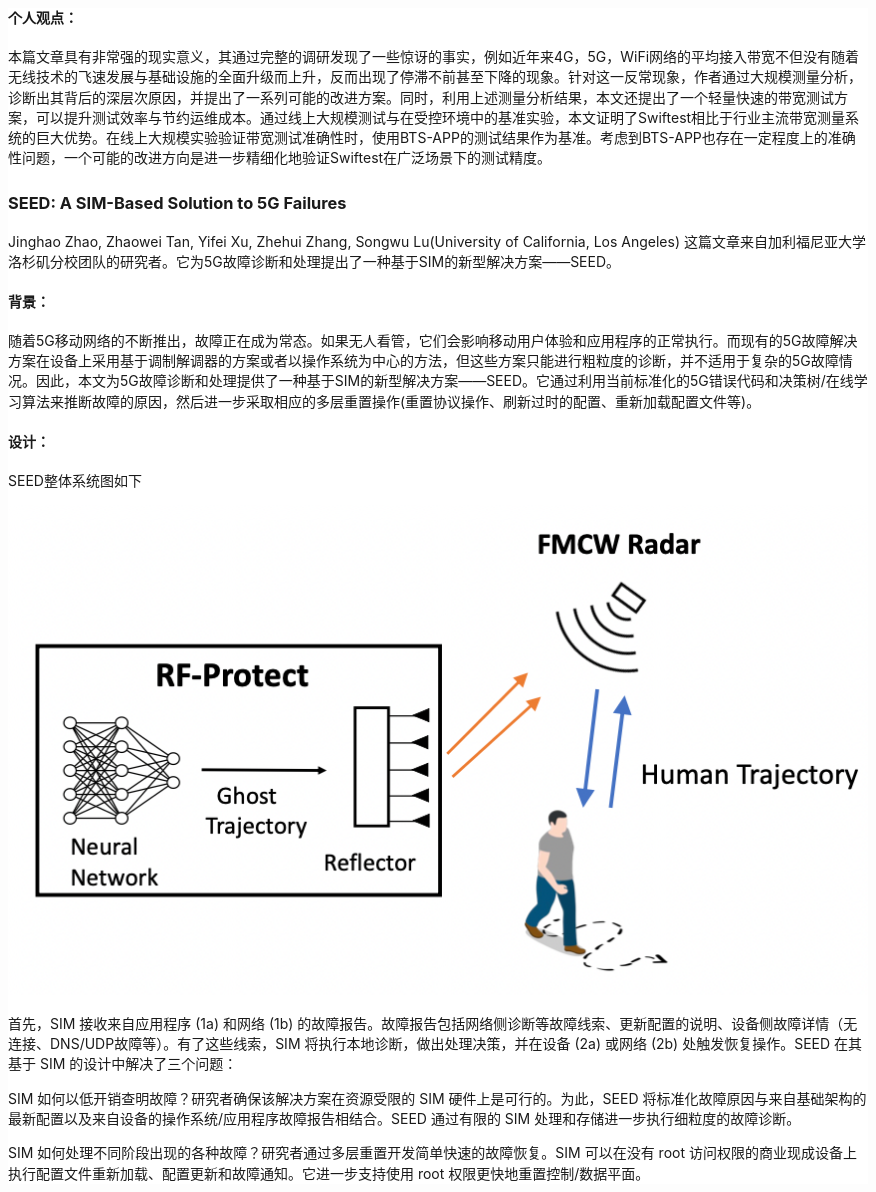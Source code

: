 #### 个人观点：

本篇文章具有非常强的现实意义，其通过完整的调研发现了一些惊讶的事实，例如近年来4G，5G，WiFi网络的平均接入带宽不但没有随着无线技术的飞速发展与基础设施的全面升级而上升，反而出现了停滞不前甚至下降的现象。针对这一反常现象，作者通过大规模测量分析，诊断出其背后的深层次原因，并提出了一系列可能的改进方案。同时，利用上述测量分析结果，本文还提出了一个轻量快速的带宽测试方案，可以提升测试效率与节约运维成本。通过线上大规模测试与在受控环境中的基准实验，本文证明了Swiftest相比于行业主流带宽测量系统的巨大优势。在线上大规模实验验证带宽测试准确性时，使用BTS-APP的测试结果作为基准。考虑到BTS-APP也存在一定程度上的准确性问题，一个可能的改进方向是进一步精细化地验证Swiftest在广泛场景下的测试精度。

### SEED: A SIM-Based Solution to 5G Failures
Jinghao Zhao, Zhaowei Tan, Yifei Xu, Zhehui Zhang, Songwu Lu(University of California, Los Angeles)
这篇文章来自加利福尼亚大学洛杉矶分校团队的研究者。它为5G故障诊断和处理提出了一种基于SIM的新型解决方案——SEED。

#### 背景：
随着5G移动网络的不断推出，故障正在成为常态。如果无人看管，它们会影响移动用户体验和应用程序的正常执行。而现有的5G故障解决方案在设备上采用基于调制解调器的方案或者以操作系统为中心的方法，但这些方案只能进行粗粒度的诊断，并不适用于复杂的5G故障情况。因此，本文为5G故障诊断和处理提供了一种基于SIM的新型解决方案——SEED。它通过利用当前标准化的5G错误代码和决策树/在线学习算法来推断故障的原因，然后进一步采取相应的多层重置操作(重置协议操作、刷新过时的配置、重新加载配置文件等)。
#### 设计：

SEED整体系统图如下

![](/assets/images/newsImg/2022/09/09/02/9.png)

首先，SIM 接收来自应用程序 (1a) 和网络 (1b) 的故障报告。故障报告包括网络侧诊断等故障线索、更新配置的说明、设备侧故障详情（无连接、DNS/UDP故障等）。有了这些线索，SIM 将执行本地诊断，做出处理决策，并在设备 (2a) 或网络 (2b) 处触发恢复操作。SEED 在其基于 SIM 的设计中解决了三个问题：

SIM 如何以低开销查明故障？研究者确保该解决方案在资源受限的 SIM 硬件上是可行的。为此，SEED 将标准化故障原因与来自基础架构的最新配置以及来自设备的操作系统/应用程序故障报告相结合。SEED 通过有限的 SIM 处理和存储进一步执行细粒度的故障诊断。 

SIM 如何处理不同阶段出现的各种故障？研究者通过多层重置开发简单快速的故障恢复。SIM 可以在没有 root 访问权限的商业现成设备上执行配置文件重新加载、配置更新和故障通知。它进一步支持使用 root 权限更快地重置控制/数据平面。
